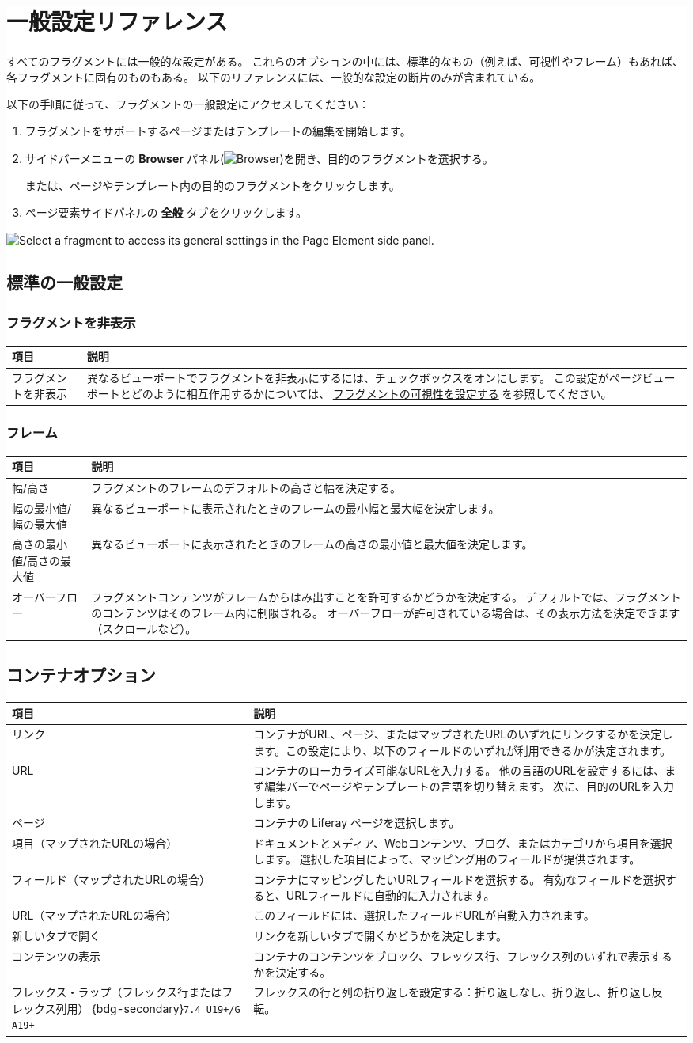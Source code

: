 # 一般設定リファレンス

すべてのフラグメントには一般的な設定がある。 これらのオプションの中には、標準的なもの（例えば、可視性やフレーム）もあれば、各フラグメントに固有のものもある。 以下のリファレンスには、一般的な設定の断片のみが含まれている。

以下の手順に従って、フラグメントの一般設定にアクセスしてください：

1. フラグメントをサポートするページまたはテンプレートの編集を開始します。

1. サイドバーメニューの **Browser** パネル(![Browser](../../../../../images/icon-hierarchy.png))を開き、目的のフラグメントを選択する。

   または、ページやテンプレート内の目的のフラグメントをクリックします。

1. ページ要素サイドパネルの **全般** タブをクリックします。

![Select a fragment to access its general settings in the Page Element side panel.](./general-settings-reference/images/01.png)

## 標準の一般設定

### フラグメントを非表示

| 項目         | 説明                                                                                                                                                          |
| :--------- | :---------------------------------------------------------------------------------------------------------------------------------------------------------- |
| フラグメントを非表示 | 異なるビューポートでフラグメントを非表示にするには、チェックボックスをオンにします。 この設定がページビューポートとどのように相互作用するかについては、 [フラグメントの可視性を設定する](../configuring-fragment-visibility.md) を参照してください。 |

### フレーム

| 項目            | 説明                                                                                                                     |
| :------------ | :--------------------------------------------------------------------------------------------------------------------- |
| 幅/高さ          | フラグメントのフレームのデフォルトの高さと幅を決定する。                                                                                           |
| 幅の最小値/幅の最大値   | 異なるビューポートに表示されたときのフレームの最小幅と最大幅を決定します。                                                                                  |
| 高さの最小値/高さの最大値 | 異なるビューポートに表示されたときのフレームの高さの最小値と最大値を決定します。                                                                               |
| オーバーフロー       | フラグメントコンテンツがフレームからはみ出すことを許可するかどうかを決定する。 デフォルトでは、フラグメントのコンテンツはそのフレーム内に制限される。 オーバーフローが許可されている場合は、その表示方法を決定できます（スクロールなど）。 |

## コンテナオプション

| 項目                                                          | 説明                                                                                                                                                                                                                                                                                      |
| :---------------------------------------------------------- | :-------------------------------------------------------------------------------------------------------------------------------------------------------------------------------------------------------------------------------------------------------------------------------------- |
| リンク                                                         | コンテナがURL、ページ、またはマップされたURLのいずれにリンクするかを決定します。この設定により、以下のフィールドのいずれが利用できるかが決定されます。                                                                                                                                                                                                          |
| URL                                                         | コンテナのローカライズ可能なURLを入力する。 他の言語のURLを設定するには、まず編集バーでページやテンプレートの言語を切り替えます。 次に、目的のURLを入力します。                                                                                                                                                                                                   |
| ページ                                                         | コンテナの Liferay ページを選択します。                                                                                                                                                                                                                                                                |
| 項目（マップされたURLの場合）                                            | ドキュメントとメディア、Webコンテンツ、ブログ、またはカテゴリから項目を選択します。 選択した項目によって、マッピング用のフィールドが提供されます。                                                                                                                                                                                                             |
| フィールド（マップされたURLの場合）                                         | コンテナにマッピングしたいURLフィールドを選択する。 有効なフィールドを選択すると、URLフィールドに自動的に入力されます。                                                                                                                                                                                                                         |
| URL（マップされたURLの場合）                                           | このフィールドには、選択したフィールドURLが自動入力されます。                                                                                                                                                                                                                                                        |
| 新しいタブで開く                                                    | リンクを新しいタブで開くかどうかを決定します。                                                                                                                                                                                                                                                                 |
| コンテンツの表示                                                    | コンテナのコンテンツをブロック、フレックス行、フレックス列のいずれで表示するかを決定する。                                                                                                                                                                                                                                           |
| フレックス・ラップ（フレックス行またはフレックス列用） {bdg-secondary}`7.4 U19+/GA19+` | フレックスの行と列の折り返しを設定する：折り返しなし、折り返し、折り返し反転。                                                                                                                                                                                                                                                 |